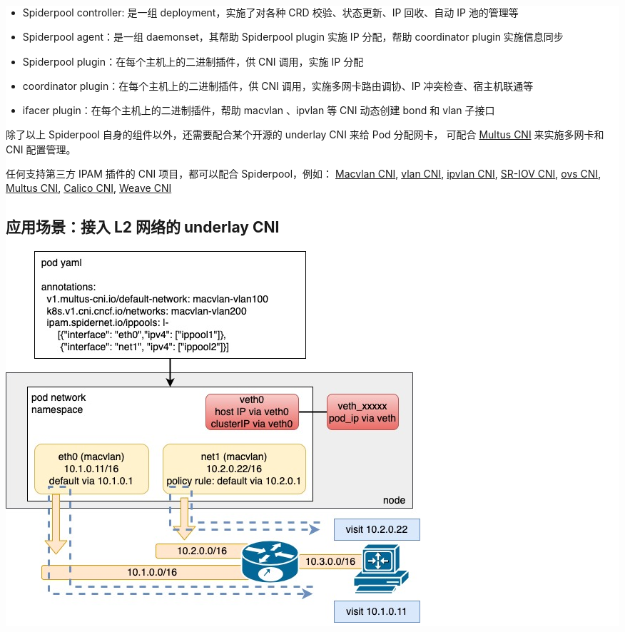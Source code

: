 * Spiderpool controller: 是一组 deployment，实施了对各种 CRD 校验、状态更新、IP 回收、自动 IP 池的管理等

* Spiderpool agent：是一组 daemonset，其帮助 Spiderpool plugin 实施 IP 分配，帮助 coordinator plugin 实施信息同步

* Spiderpool plugin：在每个主机上的二进制插件，供 CNI 调用，实施 IP 分配

* coordinator plugin：在每个主机上的二进制插件，供 CNI 调用，实施多网卡路由调协、IP 冲突检查、宿主机联通等

* ifacer plugin：在每个主机上的二进制插件，帮助 macvlan 、ipvlan 等 CNI 动态创建 bond 和 vlan 子接口

除了以上 Spiderpool 自身的组件以外，还需要配合某个开源的 underlay CNI 来给 Pod 分配网卡，
可配合 [Multus CNI](https://github.com/k8snetworkplumbingwg/multus-cni) 来实施多网卡和 CNI 配置管理。

任何支持第三方 IPAM 插件的 CNI 项目，都可以配合 Spiderpool，例如：
[Macvlan CNI](https://github.com/containernetworking/plugins/tree/main/plugins/main/macvlan),
[vlan CNI](https://github.com/containernetworking/plugins/tree/main/plugins/main/vlan),
[ipvlan CNI](https://github.com/containernetworking/plugins/tree/main/plugins/main/ipvlan),
[SR-IOV CNI](https://github.com/k8snetworkplumbingwg/sriov-cni),
[ovs CNI](https://github.com/k8snetworkplumbingwg/ovs-cni),
[Multus CNI](https://github.com/k8snetworkplumbingwg/multus-cni),
[Calico CNI](https://github.com/projectcalico/calico),
[Weave CNI](https://github.com/weaveworks/weave)

## 应用场景：接入 L2 网络的 underlay CNI

![arch_underlay](./docs/images/spiderpool-underlay.jpg)
